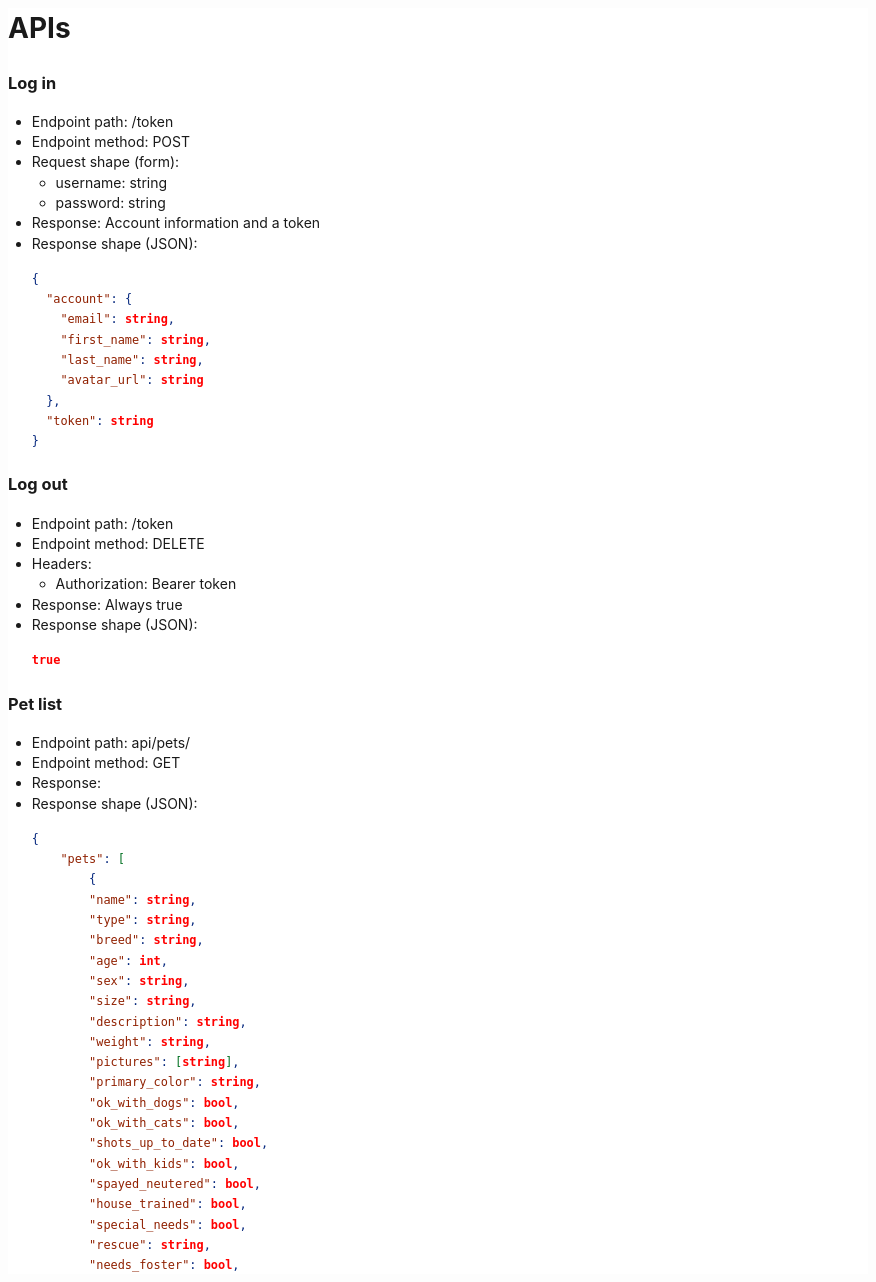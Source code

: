 # APIs

### Log in
* Endpoint path: /token
* Endpoint method: POST
* Request shape (form):
  * username: string
  * password: string
* Response: Account information and a token
* Response shape (JSON):
    ```json
    {
      "account": {
        "email": string,
        "first_name": string,
        "last_name": string,
        "avatar_url": string
      },
      "token": string
    }
    ```

### Log out
* Endpoint path: /token
* Endpoint method: DELETE
* Headers:
  * Authorization: Bearer token
* Response: Always true
* Response shape (JSON):
    ```json
    true
    ```

### Pet list
* Endpoint path: api/pets/
* Endpoint method: GET
* Response:
* Response shape (JSON):
    ```json
    {
        "pets": [
            {
            "name": string,
            "type": string,
            "breed": string,
            "age": int,
            "sex": string,
            "size": string,
            "description": string,
            "weight": string,
            "pictures": [string],
            "primary_color": string,
            "ok_with_dogs": bool,
            "ok_with_cats": bool,
            "shots_up_to_date": bool,
            "ok_with_kids": bool,
            "spayed_neutered": bool,
            "house_trained": bool,
            "special_needs": bool,
            "rescue": string,
            "needs_foster": bool,